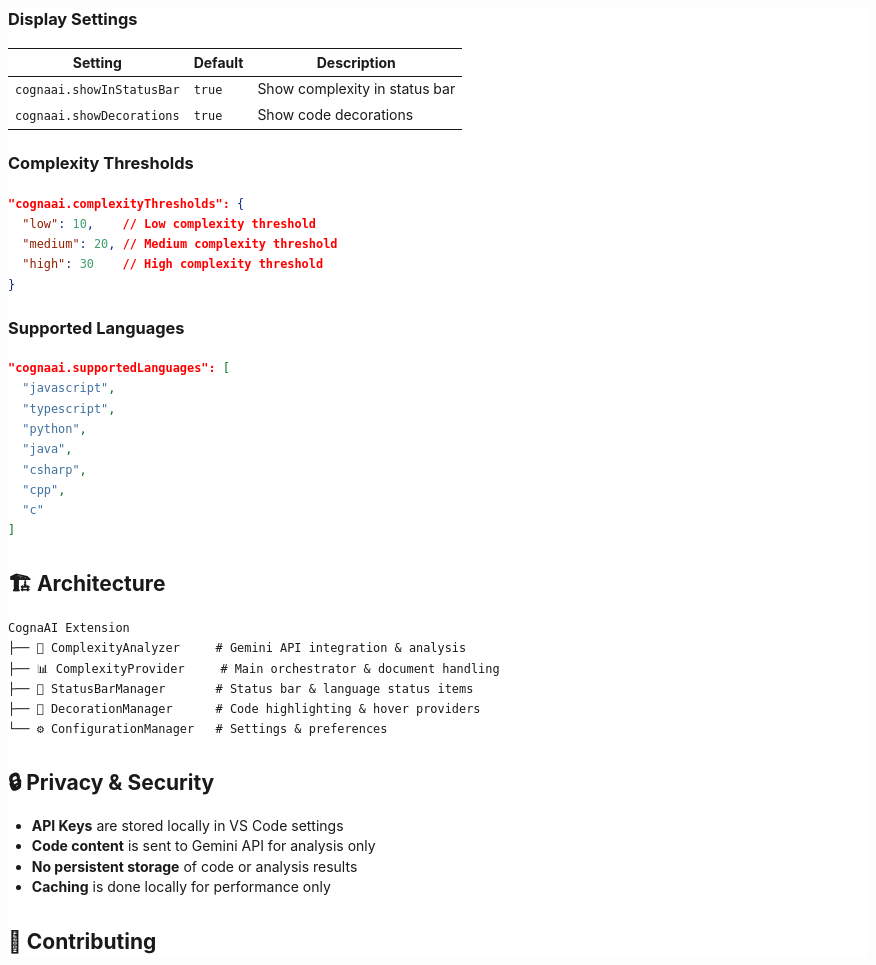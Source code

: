 ### Display Settings

| Setting | Default | Description |
|---------|---------|-------------|
| `cognaai.showInStatusBar` | `true` | Show complexity in status bar |
| `cognaai.showDecorations` | `true` | Show code decorations |

### Complexity Thresholds

```json
"cognaai.complexityThresholds": {
  "low": 10,    // Low complexity threshold
  "medium": 20, // Medium complexity threshold  
  "high": 30    // High complexity threshold
}
```

### Supported Languages

```json
"cognaai.supportedLanguages": [
  "javascript",
  "typescript", 
  "python",
  "java",
  "csharp",
  "cpp",
  "c"
]
```

## 🏗️ Architecture

```
CognaAI Extension
├── 🧠 ComplexityAnalyzer     # Gemini API integration & analysis
├── 📊 ComplexityProvider     # Main orchestrator & document handling
├── 📱 StatusBarManager       # Status bar & language status items
├── 🎨 DecorationManager      # Code highlighting & hover providers  
└── ⚙️ ConfigurationManager   # Settings & preferences
```

## 🔒 Privacy & Security

- **API Keys** are stored locally in VS Code settings
- **Code content** is sent to Gemini API for analysis only
- **No persistent storage** of code or analysis results
- **Caching** is done locally for performance only

## 🤝 Contributing

